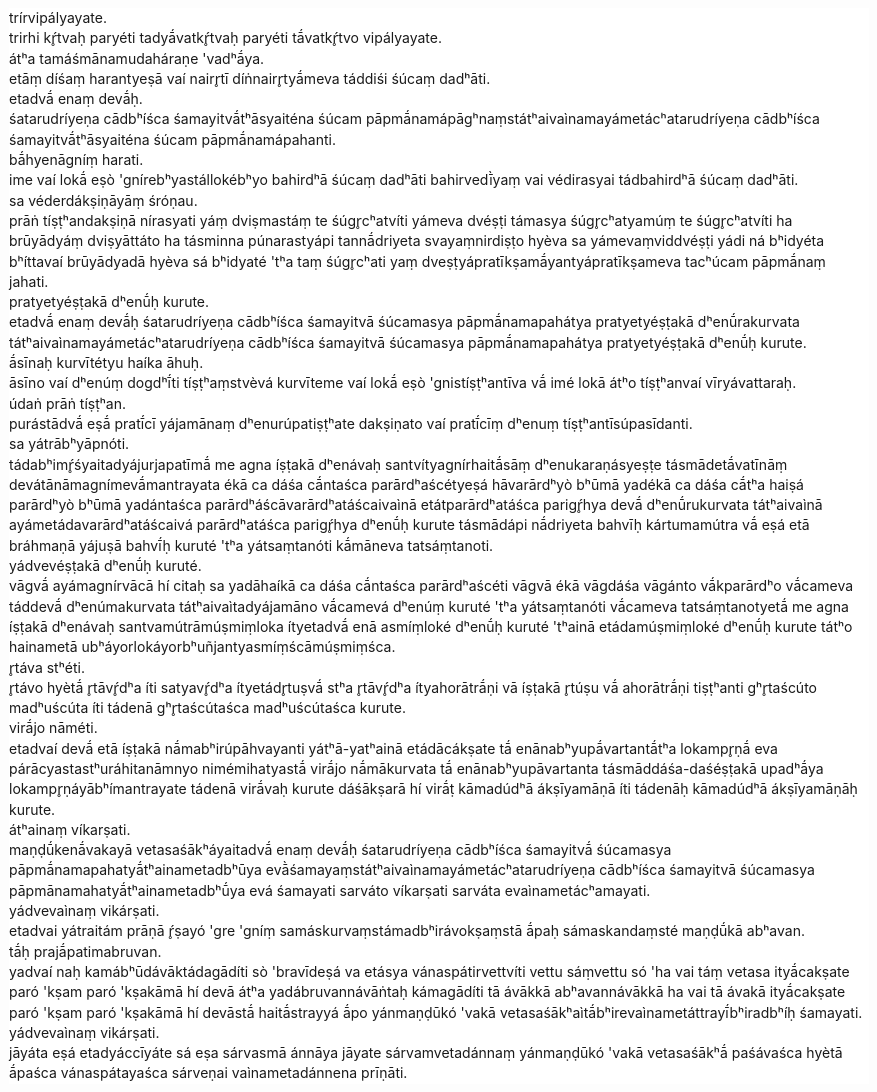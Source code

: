 trírvipályayate.  
trirhi kŕ̥tvaḥ paryéti tadyā́vatkŕ̥tvaḥ paryéti tā́vatkŕ̥tvo vipályayate.  
átʰa tamáśmānamudaháraṇe 'vadʰā́ya.  
etāṃ díśaṃ harantyeṣā vaí nairr̥tī díṅnairr̥tyā́meva táddiśi śúcaṃ dadʰāti.  
etadvā́ enaṃ devā́ḥ.  
śatarudríyeṇa cādbʰíśca śamayitvā́tʰāsyaiténa śúcam pāpmā́namápāgʰnaṃstátʰaivaìnamayámetácʰatarudríyeṇa cādbʰíśca śamayitvā́tʰāsyaiténa śúcam pāpmā́namápahanti.  
bā́hyenāgníṃ harati.  
ime vaí lokā́ eṣò 'gnírebʰyastállokébʰyo bahirdʰā śúcaṃ dadʰāti bahirvedī̀yaṃ vai védirasyai tádbahirdʰā śúcaṃ dadʰāti.  
sa véderdákṣiṇāyāṃ śróṇau.  
prāṅ tíṣṭʰandakṣiṇā nírasyati yáṃ dviṣmastáṃ te śúgr̥cʰatvíti yámeva dvéṣṭi támasya śúgr̥cʰatyamúṃ te śúgr̥cʰatvíti ha brūyādyáṃ dviṣyāttáto ha tásminna púnarastyápi tannā́driyeta svayaṃnirdiṣṭo hyèva sa yámevaṃviddvéṣṭi yádi ná bʰidyéta bʰíttavaí brūyādyadā hyèva sá bʰidyaté 'tʰa taṃ śúgr̥cʰati yaṃ dveṣṭyápratīkṣamā́yantyápratīkṣameva tacʰúcam pāpmā́naṃ jahati.  
pratyetyéṣṭakā dʰenū́ḥ kurute.  
etadvā́ enaṃ devā́ḥ śatarudríyeṇa cādbʰíśca śamayitvā śúcamasya pāpmā́namapahátya pratyetyéṣṭakā dʰenū́rakurvata tátʰaivaìnamayámetácʰatarudríyeṇa cādbʰíśca śamayitvā śúcamasya pāpmā́namapahátya pratyetyéṣṭakā dʰenū́ḥ kurute.  
ā́sīnaḥ kurvītétyu haíka āhuḥ.  
āsīno vaí dʰenúṃ dogdʰī́ti tíṣṭʰaṃstvèvá kurvīteme vaí lokā́ eṣò 'gnistíṣṭʰantīva vā́ imé lokā átʰo tíṣṭʰanvaí vīryávattaraḥ.  
údaṅ prāṅ tíṣṭʰan.  
purástādvā́ eṣā́ pratī́cī yájamānaṃ dʰenurúpatiṣṭʰate dakṣiṇato vaí pratī́cīṃ dʰenuṃ tíṣṭʰantīsúpasīdanti.  
sa yátrābʰyāpnóti.  
tádabʰimŕ̥śyaitadyájurjapatīmā́ me agna íṣṭakā dʰenávaḥ santvítyagnírhaitā́sāṃ dʰenukaraṇásyeṣṭe tásmādetā́vatīnāṃ devátānāmagnímevā́mantrayata ékā ca dáśa cā́ntaśca parārdʰaścétyeṣá hāvarārdʰyò bʰūmā yadékā ca dáśa cā́tʰa haiṣá parārdʰyò bʰūmā yadántaśca parārdʰáścāvarārdʰatáścaivaìnā etátparārdʰatáśca parigŕ̥hya devā́ dʰenū́rukurvata tátʰaivaìnā ayámetádavarārdʰatáścaivá parārdʰatáśca parigŕ̥hya dʰenū́ḥ kurute tásmādápi nā́driyeta bahvīḥ kártumamútra vā́ eṣá etā bráhmaṇā yájuṣā bahvī́ḥ kuruté 'tʰa yátsaṃtanóti kā́māneva tatsáṃtanoti.  
yádvevéṣṭakā dʰenū́ḥ kuruté.  
vāgvā́ ayámagnírvācā hí citaḥ sa yadāhaíkā ca dáśa cā́ntaśca parārdʰaścéti vāgvā ékā vāgdáśa vāgánto vā́kparārdʰo vā́cameva táddevā́ dʰenúmakurvata tátʰaivaìtadyájamāno vā́camevá dʰenúṃ kuruté 'tʰa yátsaṃtanóti vā́cameva tatsáṃtanotyetā́ me agna íṣṭakā dʰenávaḥ santvamútrāmúṣmiṃloka ítyetadvā́ enā asmíṃloké dʰenū́ḥ kuruté 'tʰainā etádamúṣmiṃloké dʰenū́ḥ kurute tátʰo hainametā ubʰáyorlokáyorbʰuñjantyasmíṃścāmúṣmiṃśca.  
r̥táva stʰéti.  
r̥távo hyètā́ r̥tāvŕ̥dʰa íti satyavŕ̥dʰa ítyetádr̥tuṣvā́ stʰa r̥tāvŕ̥dʰa ítyahorātrā́ṇi vā íṣṭakā r̥túṣu vā́ ahorātrā́ṇi tiṣṭʰanti gʰr̥taścúto madʰuścúta íti tádenā gʰr̥taścútaśca madʰuścútaśca kurute.  
virā́jo nāméti.  
etadvaí devā́ etā íṣṭakā nā́mabʰirúpāhvayanti yátʰā-yatʰainā etádācákṣate tā́ enānabʰyupā́vartantā́tʰa lokampr̥ṇā́ eva párācyastastʰuráhitanāmnyo nimémihatyastā́ virā́jo nā́mākurvata tā́ enānabʰyupāvartanta tásmāddáśa-daśéṣṭakā upadʰā́ya lokampr̥ṇáyābʰímantrayate tádenā virā́vaḥ kurute dáśākṣarā hí virā́ṭ kāmadúdʰā ákṣīyamāṇā íti tádenāḥ kāmadúdʰā ákṣīyamāṇāḥ kurute.  
átʰainaṃ víkarṣati.  
maṇḍū́kenā́vakayā vetasaśākʰáyaitadvā́ enaṃ devā́ḥ śatarudríyeṇa cādbʰíśca śamayitvā́ śúcamasya pāpmā́namapahatyā́tʰainametadbʰūya evā̀śamayaṃstátʰaivaìnamayámetácʰatarudríyeṇa cādbʰíśca śamayitvā śúcamasya pāpmānamahatyā́tʰainametadbʰū́ya evá śamayati sarváto víkarṣati sarváta evaìnametácʰamayati.  
yádvevaìnaṃ vikárṣati.  
etadvai yátraitám prāṇā ŕ̥ṣayó 'gre 'gníṃ samáskurvaṃstámadbʰirávokṣaṃstā ā́paḥ sámaskandaṃsté maṇḍū́kā abʰavan.  
tā́ḥ prajā́patimabruvan.  
yadvaí naḥ kamábʰūdávāktádagādíti sò 'bravīdeṣá va etásya vánaspátirvettvíti vettu sáṃvettu só 'ha vai táṃ vetasa ityā́cakṣate paró 'kṣam paró 'kṣakāmā hí devā átʰa yadábruvannávāṅtaḥ kámagādíti tā ávākkā abʰavannávākkā ha vai tā ávakā ityā́cakṣate paró 'kṣam paró 'kṣakāmā hí devāstā́ haitā́strayyá ā́po yánmaṇḍūkó 'vakā vetasaśākʰaìtā́bʰirevaìnametáttrayī́bʰiradbʰíḥ śamayati.  
yádvevaìnaṃ vikárṣati.  
jāyáta eṣá etadyáccīyáte sá eṣa sárvasmā ánnāya jāyate sárvamvetadánnaṃ yánmaṇḍūkó 'vakā vetasaśākʰā́ paśávaśca hyètā ā́paśca vánaspátayaśca sárveṇai vaìnametadánnena prīṇāti.  